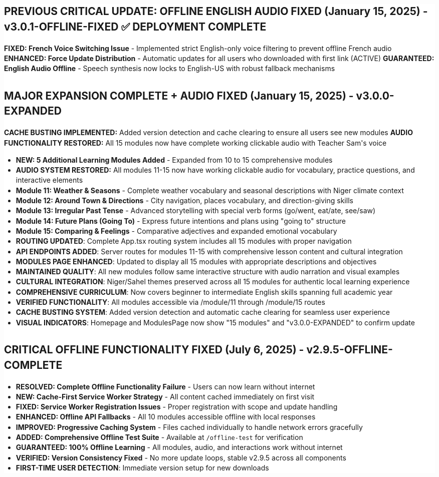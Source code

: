 ## PREVIOUS CRITICAL UPDATE: OFFLINE ENGLISH AUDIO FIXED (January 15, 2025) - v3.0.1-OFFLINE-FIXED ✅ DEPLOYMENT COMPLETE
**FIXED: French Voice Switching Issue** - Implemented strict English-only voice filtering to prevent offline French audio
**ENHANCED: Force Update Distribution** - Automatic updates for all users who downloaded with first link (ACTIVE)
**GUARANTEED: English Audio Offline** - Speech synthesis now locks to English-US with robust fallback mechanisms

## MAJOR EXPANSION COMPLETE + AUDIO FIXED (January 15, 2025) - v3.0.0-EXPANDED 
**CACHE BUSTING IMPLEMENTED:** Added version detection and cache clearing to ensure all users see new modules
**AUDIO FUNCTIONALITY RESTORED:** All 15 modules now have complete working clickable audio with Teacher Sam's voice
- **NEW: 5 Additional Learning Modules Added** - Expanded from 10 to 15 comprehensive modules
- **AUDIO SYSTEM RESTORED:** All modules 11-15 now have working clickable audio for vocabulary, practice questions, and interactive elements
- **Module 11: Weather & Seasons** - Complete weather vocabulary and seasonal descriptions with Niger climate context
- **Module 12: Around Town & Directions** - City navigation, places vocabulary, and direction-giving skills
- **Module 13: Irregular Past Tense** - Advanced storytelling with special verb forms (go/went, eat/ate, see/saw)
- **Module 14: Future Plans (Going To)** - Express future intentions and plans using "going to" structure
- **Module 15: Comparing & Feelings** - Comparative adjectives and expanded emotional vocabulary
- **ROUTING UPDATED**: Complete App.tsx routing system includes all 15 modules with proper navigation
- **API ENDPOINTS ADDED**: Server routes for modules 11-15 with comprehensive lesson content and cultural integration
- **MODULES PAGE ENHANCED**: Updated to display all 15 modules with appropriate descriptions and objectives
- **MAINTAINED QUALITY**: All new modules follow same interactive structure with audio narration and visual examples
- **CULTURAL INTEGRATION**: Niger/Sahel themes preserved across all 15 modules for authentic local learning experience
- **COMPREHENSIVE CURRICULUM**: Now covers beginner to intermediate English skills spanning full academic year
- **VERIFIED FUNCTIONALITY**: All modules accessible via /module/11 through /module/15 routes
- **CACHE BUSTING SYSTEM**: Added version detection and automatic cache clearing for seamless user experience
- **VISUAL INDICATORS**: Homepage and ModulesPage now show "15 modules" and "v3.0.0-EXPANDED" to confirm update

## CRITICAL OFFLINE FUNCTIONALITY FIXED (July 6, 2025) - v2.9.5-OFFLINE-COMPLETE
- **RESOLVED: Complete Offline Functionality Failure** - Users can now learn without internet
- **NEW: Cache-First Service Worker Strategy** - All content cached immediately on first visit
- **FIXED: Service Worker Registration Issues** - Proper registration with scope and update handling
- **ENHANCED: Offline API Fallbacks** - All 10 modules accessible offline with local responses
- **IMPROVED: Progressive Caching System** - Files cached individually to handle network errors gracefully
- **ADDED: Comprehensive Offline Test Suite** - Available at `/offline-test` for verification
- **GUARANTEED: 100% Offline Learning** - All modules, audio, and interactions work without internet
- **VERIFIED: Version Consistency Fixed** - No more update loops, stable v2.9.5 across all components
- **FIRST-TIME USER DETECTION**: Immediate version setup for new downloads
